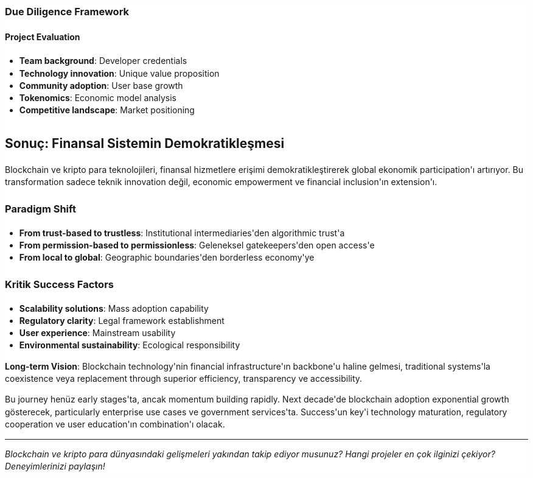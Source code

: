 ### Due Diligence Framework

#### Project Evaluation
- **Team background**: Developer credentials
- **Technology innovation**: Unique value proposition
- **Community adoption**: User base growth
- **Tokenomics**: Economic model analysis
- **Competitive landscape**: Market positioning

## Sonuç: Finansal Sistemin Demokratikleşmesi

Blockchain ve kripto para teknolojileri, finansal hizmetlere erişimi demokratikleştirerek global ekonomik participation'ı artırıyor. Bu transformation sadece teknik innovation değil, economic empowerment ve financial inclusion'ın extension'ı.

### Paradigm Shift
- **From trust-based to trustless**: Institutional intermediaries'den algorithmic trust'a
- **From permission-based to permissionless**: Geleneksel gatekeepers'den open access'e
- **From local to global**: Geographic boundaries'den borderless economy'ye

### Kritik Success Factors
- **Scalability solutions**: Mass adoption capability
- **Regulatory clarity**: Legal framework establishment
- **User experience**: Mainstream usability
- **Environmental sustainability**: Ecological responsibility

**Long-term Vision**: Blockchain technology'nin financial infrastructure'ın backbone'u haline gelmesi, traditional systems'la coexistence veya replacement through superior efficiency, transparency ve accessibility.

Bu journey henüz early stages'ta, ancak momentum building rapidly. Next decade'de blockchain adoption exponential growth gösterecek, particularly enterprise use cases ve government services'ta. Success'un key'i technology maturation, regulatory cooperation ve user education'ın combination'ı olacak.

---

*Blockchain ve kripto para dünyasındaki gelişmeleri yakından takip ediyor musunuz? Hangi projeler en çok ilginizi çekiyor? Deneyimlerinizi paylaşın!*
